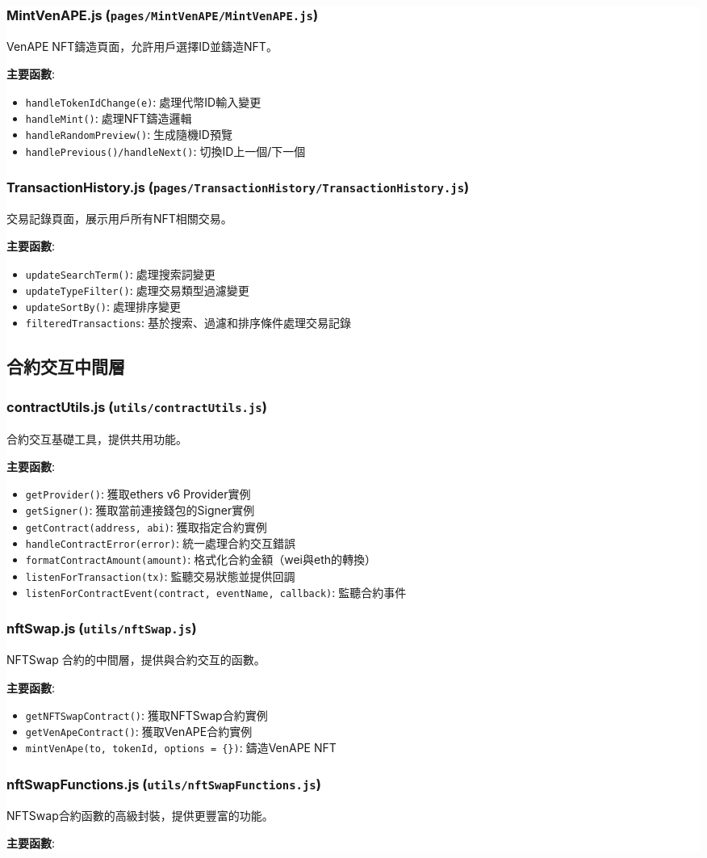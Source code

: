 ### MintVenAPE.js (`pages/MintVenAPE/MintVenAPE.js`)

VenAPE NFT鑄造頁面，允許用戶選擇ID並鑄造NFT。

**主要函數**:

- `handleTokenIdChange(e)`: 處理代幣ID輸入變更
- `handleMint()`: 處理NFT鑄造邏輯
- `handleRandomPreview()`: 生成隨機ID預覽
- `handlePrevious()/handleNext()`: 切換ID上一個/下一個

### TransactionHistory.js (`pages/TransactionHistory/TransactionHistory.js`)

交易記錄頁面，展示用戶所有NFT相關交易。

**主要函數**:

- `updateSearchTerm()`: 處理搜索詞變更
- `updateTypeFilter()`: 處理交易類型過濾變更
- `updateSortBy()`: 處理排序變更
- `filteredTransactions`: 基於搜索、過濾和排序條件處理交易記錄

## 合約交互中間層

### contractUtils.js (`utils/contractUtils.js`)

合約交互基礎工具，提供共用功能。

**主要函數**:

- `getProvider()`: 獲取ethers v6 Provider實例
- `getSigner()`: 獲取當前連接錢包的Signer實例
- `getContract(address, abi)`: 獲取指定合約實例
- `handleContractError(error)`: 統一處理合約交互錯誤
- `formatContractAmount(amount)`: 格式化合約金額（wei與eth的轉換）
- `listenForTransaction(tx)`: 監聽交易狀態並提供回調
- `listenForContractEvent(contract, eventName, callback)`: 監聽合約事件

### nftSwap.js (`utils/nftSwap.js`)

NFTSwap 合約的中間層，提供與合約交互的函數。

**主要函數**:

- `getNFTSwapContract()`: 獲取NFTSwap合約實例
- `getVenApeContract()`: 獲取VenAPE合約實例
- `mintVenApe(to, tokenId, options = {})`: 鑄造VenAPE NFT

### nftSwapFunctions.js (`utils/nftSwapFunctions.js`)

NFTSwap合約函數的高級封裝，提供更豐富的功能。

**主要函數**:
